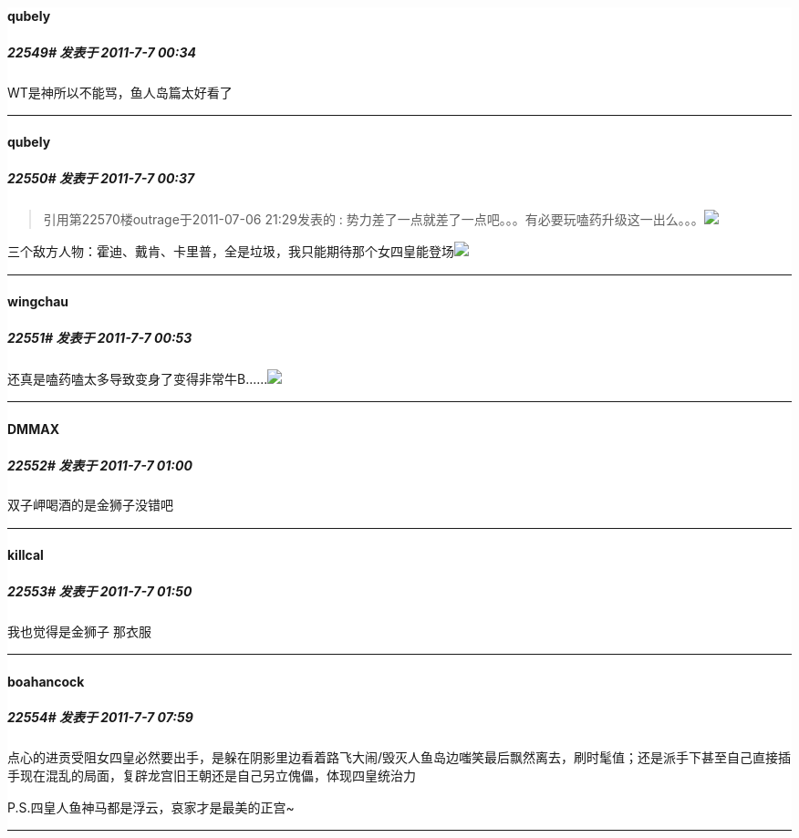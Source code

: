 ####  qubely  
##### 22549#       发表于 2011-7-7 00:34


WT是神所以不能骂，鱼人岛篇太好看了


*****

####  qubely  
##### 22550#       发表于 2011-7-7 00:37


<blockquote>引用第22570楼outrage于2011-07-06 21:29发表的 : 
势力差了一点就差了一点吧。。。有必要玩嗑药升级这一出么。。。<img src="https://static.saraba1st.com/image/smiley/face/30.gif" referrerpolicy="no-referrer"> </blockquote>
三个敌方人物：霍迪、戴肯、卡里普，全是垃圾，我只能期待那个女四皇能登场<img src="https://static.saraba1st.com/image/smiley/face/30.gif" referrerpolicy="no-referrer">


*****

####  wingchau  
##### 22551#       发表于 2011-7-7 00:53


还真是嗑药嗑太多导致变身了变得非常牛B......<img src="https://static.saraba1st.com/image/smiley/face/172.gif" referrerpolicy="no-referrer">


*****

####  DMMAX  
##### 22552#       发表于 2011-7-7 01:00


双子岬喝酒的是金狮子没错吧


*****

####  killcal  
##### 22553#       发表于 2011-7-7 01:50


我也觉得是金狮子 那衣服


*****

####  boahancock  
##### 22554#       发表于 2011-7-7 07:59


点心的进贡受阻女四皇必然要出手，是躲在阴影里边看着路飞大闹/毁灭人鱼岛边嗤笑最后飘然离去，刷时髦值；还是派手下甚至自己直接插手现在混乱的局面，复辟龙宫旧王朝还是自己另立傀儡，体现四皇统治力

P.S.四皇人鱼神马都是浮云，哀家才是最美的正宫~


*****

